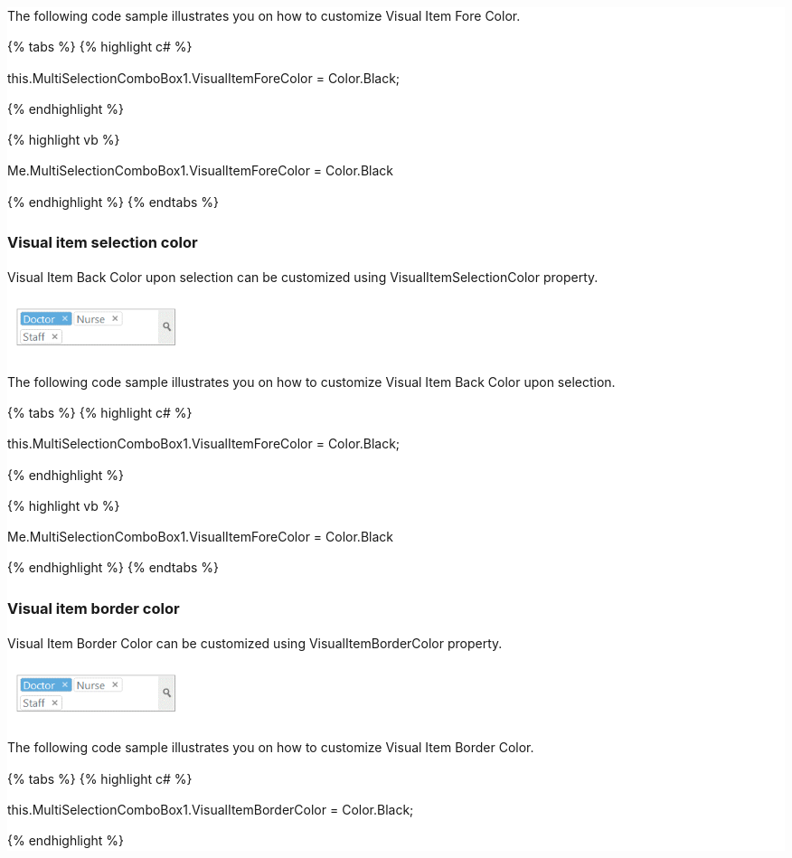 The following code sample illustrates you on how to customize Visual Item Fore Color.

{% tabs %}
{% highlight c# %}

this.MultiSelectionComboBox1.VisualItemForeColor = Color.Black;

{% endhighlight %}

{% highlight vb %}

Me.MultiSelectionComboBox1.VisualItemForeColor = Color.Black

{% endhighlight %}
{% endtabs %}

### Visual item selection color

Visual Item Back Color upon selection can be customized using VisualItemSelectionColor property.

![Windows Forms Editors Package Overview Image13](Overview_images/Overview_img350.png) 

The following code sample illustrates you on how to customize Visual Item Back Color upon selection.

{% tabs %}
{% highlight c# %}

this.MultiSelectionComboBox1.VisualItemForeColor = Color.Black;

{% endhighlight %}

{% highlight vb %}

Me.MultiSelectionComboBox1.VisualItemForeColor = Color.Black

{% endhighlight %}
{% endtabs %}

### Visual item border color

Visual Item Border Color can be customized using VisualItemBorderColor property.

![Windows Forms Editors Package Overview Image14](Overview_images/Overview_img351.png)

The following code sample illustrates you on how to customize Visual Item Border Color.

{% tabs %}
{% highlight c# %}

this.MultiSelectionComboBox1.VisualItemBorderColor = Color.Black;

{% endhighlight %}
